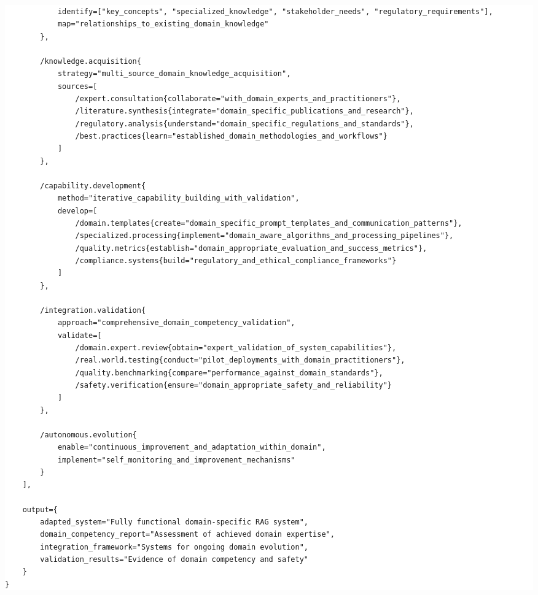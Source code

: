 ```
            identify=["key_concepts", "specialized_knowledge", "stakeholder_needs", "regulatory_requirements"],
            map="relationships_to_existing_domain_knowledge"
        },
        
        /knowledge.acquisition{
            strategy="multi_source_domain_knowledge_acquisition",
            sources=[
                /expert.consultation{collaborate="with_domain_experts_and_practitioners"},
                /literature.synthesis{integrate="domain_specific_publications_and_research"},
                /regulatory.analysis{understand="domain_specific_regulations_and_standards"},
                /best.practices{learn="established_domain_methodologies_and_workflows"}
            ]
        },
        
        /capability.development{
            method="iterative_capability_building_with_validation",
            develop=[
                /domain.templates{create="domain_specific_prompt_templates_and_communication_patterns"},
                /specialized.processing{implement="domain_aware_algorithms_and_processing_pipelines"},
                /quality.metrics{establish="domain_appropriate_evaluation_and_success_metrics"},
                /compliance.systems{build="regulatory_and_ethical_compliance_frameworks"}
            ]
        },
        
        /integration.validation{
            approach="comprehensive_domain_competency_validation",
            validate=[
                /domain.expert.review{obtain="expert_validation_of_system_capabilities"},
                /real.world.testing{conduct="pilot_deployments_with_domain_practitioners"},
                /quality.benchmarking{compare="performance_against_domain_standards"},
                /safety.verification{ensure="domain_appropriate_safety_and_reliability"}
            ]
        },
        
        /autonomous.evolution{
            enable="continuous_improvement_and_adaptation_within_domain",
            implement="self_monitoring_and_improvement_mechanisms"
        }
    ],
    
    output={
        adapted_system="Fully functional domain-specific RAG system",
        domain_competency_report="Assessment of achieved domain expertise",
        integration_framework="Systems for ongoing domain evolution",
        validation_results="Evidence of domain competency and safety"
    }
}
```
